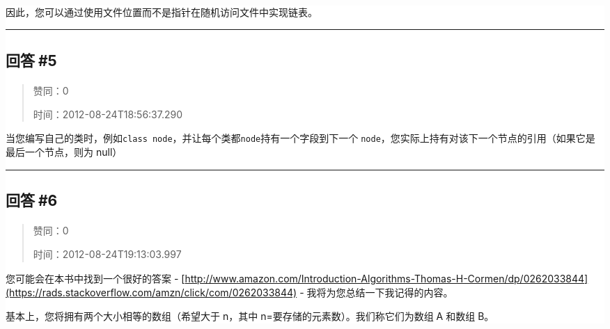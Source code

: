 因此，您可以通过使用文件位置而不是指针在随机访问文件中实现链表。

* * *

## 回答 #5

> 赞同：0
> 
> 时间：2012-08-24T18:56:37.290

当您编写自己的类时，例如`class node`，并让每个类都`node`持有一个字段到下一个 `node`，您实际上持有对该下一个节点的引用（如果它是最后一个节点，则为 null）

* * *

## 回答 #6

> 赞同：0
> 
> 时间：2012-08-24T19:13:03.997

您可能会在本书中找到一个很好的答案 - [http://www.amazon.com/Introduction-Algorithms-Thomas-H-Cormen/dp/0262033844](https://rads.stackoverflow.com/amzn/click/com/0262033844) - 我将为您总结一下我记得的内容。

基本上，您将拥有两个大小相等的数组（希望大于 n，其中 n=要存储的元素数）。我们称它们为数组 A 和数组 B。


